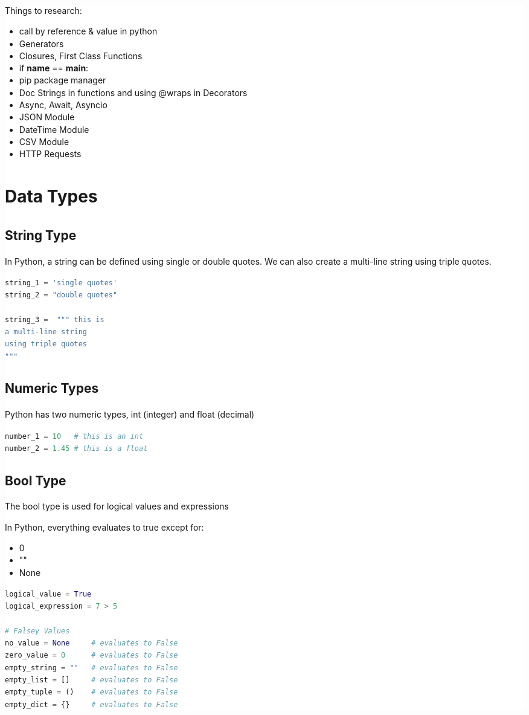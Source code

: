 Things to research:

- call by reference & value in python
- Generators
- Closures, First Class Functions
- if **name** == **main**:
- pip package manager
- Doc Strings in functions and using @wraps in Decorators
- Async, Await, Asyncio
- JSON Module
- DateTime Module
- CSV Module
- HTTP Requests

# Data Types

## String Type

In Python, a string can be defined using single or double quotes. We can also create a multi-line string using triple quotes.

```py
string_1 = 'single quotes'
string_2 = "double quotes"

string_3 =  """ this is
a multi-line string
using triple quotes
"""
```

## Numeric Types

Python has two numeric types, int (integer) and float (decimal)

```py
number_1 = 10   # this is an int
number_2 = 1.45 # this is a float
```

## Bool Type

The bool type is used for logical values and expressions

In Python, everything evaluates to true except for:

- 0
- ""
- None

```py
logical_value = True
logical_expression = 7 > 5

# Falsey Values
no_value = None     # evaluates to False
zero_value = 0      # evaluates to False
empty_string = ""   # evaluates to False
empty_list = []     # evaluates to False
empty_tuple = ()    # evaluates to False
empty_dict = {}     # evaluates to False

```
